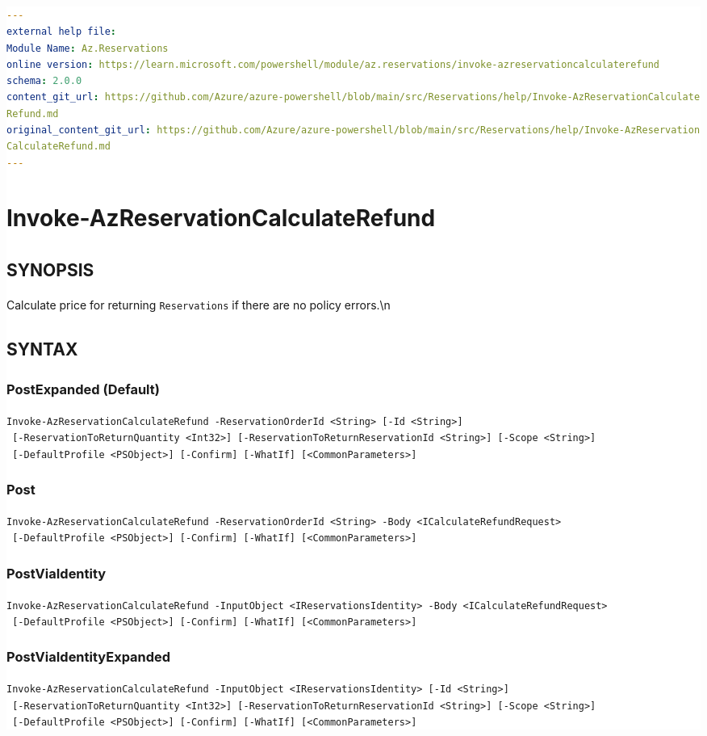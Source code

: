 ```yaml
---
external help file:
Module Name: Az.Reservations
online version: https://learn.microsoft.com/powershell/module/az.reservations/invoke-azreservationcalculaterefund
schema: 2.0.0
content_git_url: https://github.com/Azure/azure-powershell/blob/main/src/Reservations/help/Invoke-AzReservationCalculateRefund.md
original_content_git_url: https://github.com/Azure/azure-powershell/blob/main/src/Reservations/help/Invoke-AzReservationCalculateRefund.md
---
```


# Invoke-AzReservationCalculateRefund

## SYNOPSIS
Calculate price for returning `Reservations` if there are no policy errors.\n

## SYNTAX

### PostExpanded (Default)
```
Invoke-AzReservationCalculateRefund -ReservationOrderId <String> [-Id <String>]
 [-ReservationToReturnQuantity <Int32>] [-ReservationToReturnReservationId <String>] [-Scope <String>]
 [-DefaultProfile <PSObject>] [-Confirm] [-WhatIf] [<CommonParameters>]
```

### Post
```
Invoke-AzReservationCalculateRefund -ReservationOrderId <String> -Body <ICalculateRefundRequest>
 [-DefaultProfile <PSObject>] [-Confirm] [-WhatIf] [<CommonParameters>]
```

### PostViaIdentity
```
Invoke-AzReservationCalculateRefund -InputObject <IReservationsIdentity> -Body <ICalculateRefundRequest>
 [-DefaultProfile <PSObject>] [-Confirm] [-WhatIf] [<CommonParameters>]
```

### PostViaIdentityExpanded
```
Invoke-AzReservationCalculateRefund -InputObject <IReservationsIdentity> [-Id <String>]
 [-ReservationToReturnQuantity <Int32>] [-ReservationToReturnReservationId <String>] [-Scope <String>]
 [-DefaultProfile <PSObject>] [-Confirm] [-WhatIf] [<CommonParameters>]
```
